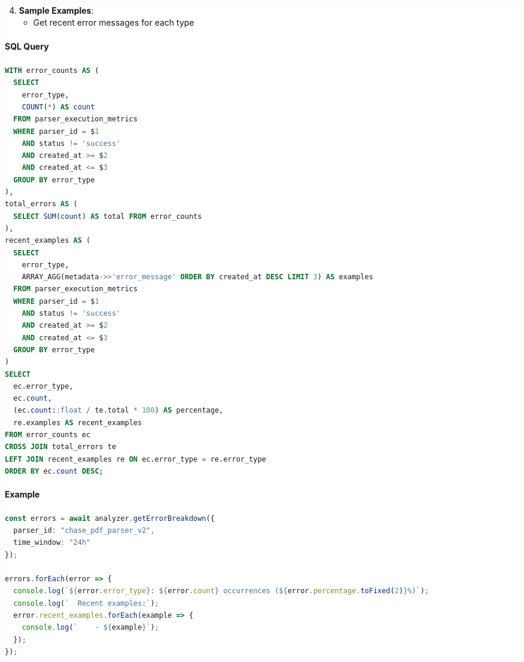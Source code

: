 4. **Sample Examples**:
   - Get recent error messages for each type

#### SQL Query

```sql
WITH error_counts AS (
  SELECT
    error_type,
    COUNT(*) AS count
  FROM parser_execution_metrics
  WHERE parser_id = $1
    AND status != 'success'
    AND created_at >= $2
    AND created_at <= $3
  GROUP BY error_type
),
total_errors AS (
  SELECT SUM(count) AS total FROM error_counts
),
recent_examples AS (
  SELECT
    error_type,
    ARRAY_AGG(metadata->>'error_message' ORDER BY created_at DESC LIMIT 3) AS examples
  FROM parser_execution_metrics
  WHERE parser_id = $1
    AND status != 'success'
    AND created_at >= $2
    AND created_at <= $3
  GROUP BY error_type
)
SELECT
  ec.error_type,
  ec.count,
  (ec.count::float / te.total * 100) AS percentage,
  re.examples AS recent_examples
FROM error_counts ec
CROSS JOIN total_errors te
LEFT JOIN recent_examples re ON ec.error_type = re.error_type
ORDER BY ec.count DESC;
```

#### Example

```typescript
const errors = await analyzer.getErrorBreakdown({
  parser_id: "chase_pdf_parser_v2",
  time_window: "24h"
});

errors.forEach(error => {
  console.log(`${error.error_type}: ${error.count} occurrences (${error.percentage.toFixed(2)}%)`);
  console.log(`  Recent examples:`);
  error.recent_examples.forEach(example => {
    console.log(`    - ${example}`);
  });
});
```
